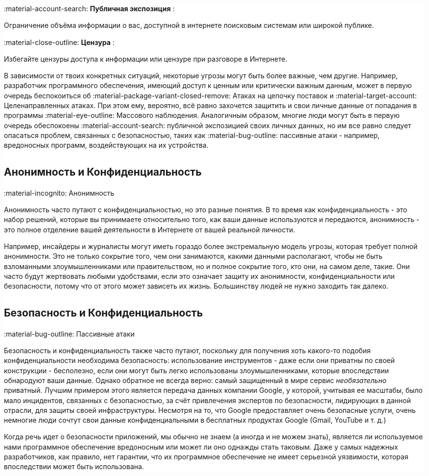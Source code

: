 <span class="pg-green">:material-account-search: **Публичная экспозиция**</span>
:

Ограничение объёма информации о вас, доступной в интернете поисковым системам или широкой публике.

<span class="pg-blue-gray">:material-close-outline: **Цензура**</span>
:

Избегайте цензуры доступа к информации или цензуре при разговоре в Интернете.

В зависимости от твоих конкретных ситуаций, некоторые угрозы могут быть более важные, чем другие. Например, разработчик программного обеспечения, имеющий доступ к ценным или критически важным данным, может в первую очередь беспокоиться об <span class="pg-viridian">:material-package-variant-closed-remove: Атаках на цепочку поставок</span> и <span class="pg-red">:material-target-account: Целенаправленных атаках</span>. При этом ему, вероятно, всё равно захочется защитить и свои личные данные от попадания в программы <span class="pg-blue">:material-eye-outline: Массового наблюдения</span>. Аналогичным образом, многие люди могут быть в первую очередь обеспокоены <span class="pg-green">:material-account-search: публичной экспозицией</span> своих личных данных, но им все равно следует опасаться проблем, связанных с безопасностью, таких как <span class="pg-orange">:material-bug-outline: пассивные атаки</span> - например, вредоносных программ, воздействующих на их устройства.

## Анонимность и Конфиденциальность

<span class="pg-purple">:material-incognito: Анонимность</span>

Анонимность часто путают с конфиденциальностью, но это разные понятия. В то время как конфиденциальность - это набор решений, которые вы принимаете относительно того, как ваши данные используются и передаются, анонимность - это полное отделение вашей деятельности в Интернете от вашей реальной личности.

Например, инсайдеры и журналисты могут иметь гораздо более экстремальную модель угрозы, которая требует полной анонимности. Это не только сокрытие того, чем они занимаются, какими данными располагают, чтобы не быть взломанными злоумышленниками или правительством, но и полное сокрытие того, кто они, на самом деле, такие. Они часто будут жертвовать любыми удобствами, если это означает защиту их анонимности, конфиденциальности или безопасности, потому что от этого может зависеть их жизнь. Большинству людей не нужно заходить так далеко.

## Безопасность и Конфиденциальность

<span class="pg-orange">:material-bug-outline: Пассивные атаки</span>

Безопасность и конфиденциальность также часто путают, поскольку для получения хоть какого-то подобия конфиденциальности необходима безопасность: использование инструментов - даже если они приватны по своей конструкции - бесполезно, если они могут быть легко использованы злоумышленниками, которые впоследствии обнародуют ваши данные. Однако обратное не всегда верно: самый защищенный в мире сервис *необязательно* приватный. Лучшим примером этого является передача данных компании Google, у которой, учитывая ее масштабы, было мало инцидентов, связанных с безопасностью, за счёт привлечения экспертов по безопасности, лидирующих в данной отрасли, для защиты своей инфраструктуры. Несмотря на то, что Google предоставляет очень безопасные услуги, очень немногие люди сочтут свои данные конфиденциальными в бесплатных продуктах Google (Gmail, YouTube и т. д.)

Когда речь идет о безопасности приложений, мы обычно не знаем (а иногда и не можем знать), является ли используемое нами программное обеспечение вредоносным или может ли оно однажды стать таковым. Даже у самых надежных разработчиков, как правило, нет гарантии, что их программное обеспечение не имеет серьезной уязвимости, которая впоследствии может быть использована.
